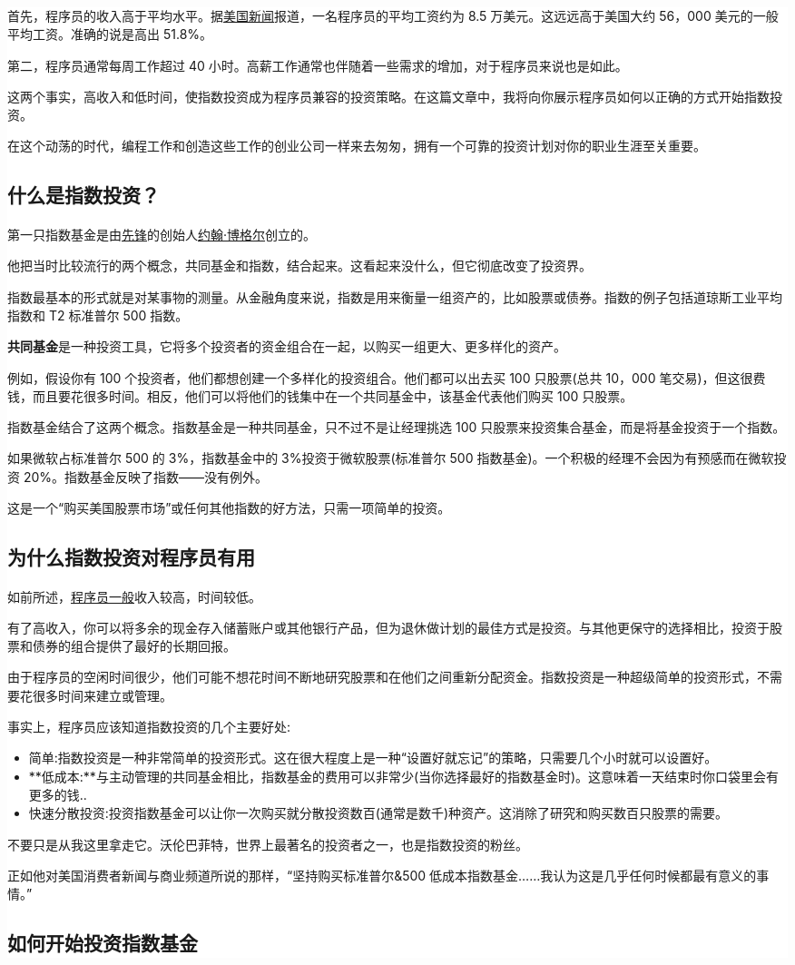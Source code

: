 首先，程序员的收入高于平均水平。据[美国新闻](https://money.usnews.com/careers/best-jobs/computer-programmer/salary)报道，一名程序员的平均工资约为 8.5 万美元。这远远高于美国大约 56，000 美元的一般平均工资。准确的说是高出 51.8%。

第二，程序员通常每周工作超过 40 小时。高薪工作通常也伴随着一些需求的增加，对于程序员来说也是如此。

这两个事实，高收入和低时间，使指数投资成为程序员兼容的投资策略。在这篇文章中，我将向你展示程序员如何以正确的方式开始指数投资。

在这个动荡的时代，编程工作和创造这些工作的创业公司一样来去匆匆，拥有一个可靠的投资计划对你的职业生涯至关重要。

## 什么是指数投资？

第一只指数基金是由[先锋](https://investor.vanguard.com/corporate-portal)的创始人[约翰·博格尔](http://www.amazon.com/exec/obidos/ASIN/0470102101/makithecompsi-20)创立的。

他把当时比较流行的两个概念，共同基金和指数，结合起来。这看起来没什么，但它彻底改变了投资界。

指数最基本的形式就是对某事物的测量。从金融角度来说，指数是用来衡量一组资产的，比如股票或债券。指数的例子包括道琼斯工业平均指数和 T2 标准普尔 500 指数。

**共同基金**是一种投资工具，它将多个投资者的资金组合在一起，以购买一组更大、更多样化的资产。

例如，假设你有 100 个投资者，他们都想创建一个多样化的投资组合。他们都可以出去买 100 只股票(总共 10，000 笔交易)，但这很费钱，而且要花很多时间。相反，他们可以将他们的钱集中在一个共同基金中，该基金代表他们购买 100 只股票。

指数基金结合了这两个概念。指数基金是一种共同基金，只不过不是让经理挑选 100 只股票来投资集合基金，而是将基金投资于一个指数。

如果微软占标准普尔 500 的 3%，指数基金中的 3%投资于微软股票(标准普尔 500 指数基金)。一个积极的经理不会因为有预感而在微软投资 20%。指数基金反映了指数——没有例外。

这是一个“购买美国股票市场”或任何其他指数的好方法，只需一项简单的投资。

## 为什么指数投资对程序员有用

如前所述，[程序员一般](http://www.amazon.com/exec/obidos/ASIN/0735619670/makithecompsi-20)收入较高，时间较低。

有了高收入，你可以将多余的现金存入储蓄账户或其他银行产品，但为退休做计划的最佳方式是投资。与其他更保守的选择相比，投资于股票和债券的组合提供了最好的长期回报。

由于程序员的空闲时间很少，他们可能不想花时间不断地研究股票和在他们之间重新分配资金。指数投资是一种超级简单的投资形式，不需要花很多时间来建立或管理。

事实上，程序员应该知道指数投资的几个主要好处:

*   简单:指数投资是一种非常简单的投资形式。这在很大程度上是一种“设置好就忘记”的策略，只需要几个小时就可以设置好。
*   **低成本:**与主动管理的共同基金相比，指数基金的费用可以非常少(当你选择最好的指数基金时)。这意味着一天结束时你口袋里会有更多的钱..
*   快速分散投资:投资指数基金可以让你一次购买就分散投资数百(通常是数千)种资产。这消除了研究和购买数百只股票的需要。

不要只是从我这里拿走它。沃伦巴菲特，世界上最著名的投资者之一，也是指数投资的粉丝。

正如他对美国消费者新闻与商业频道所说的那样，“坚持购买标准普尔&500 低成本指数基金……我认为这是几乎任何时候都最有意义的事情。”

## 如何开始投资指数基金
